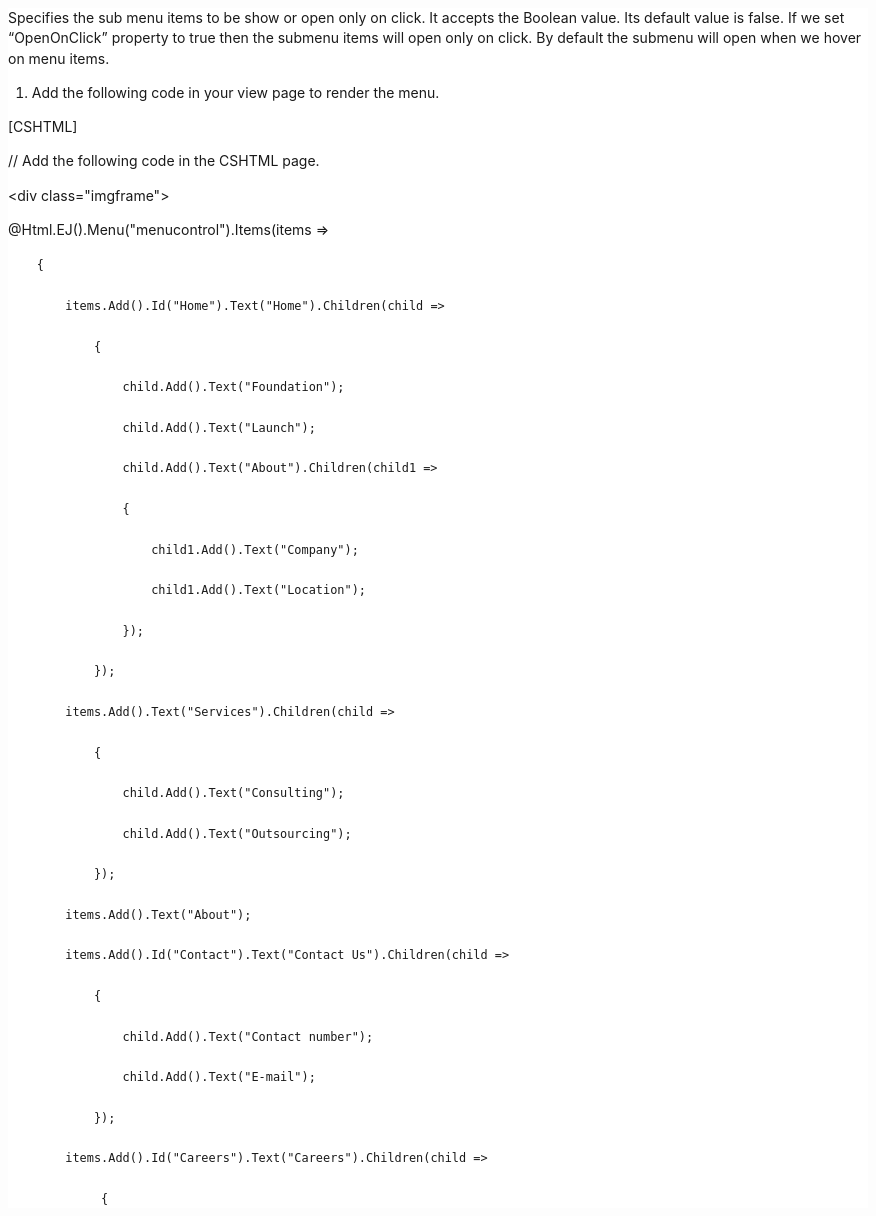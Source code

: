 Specifies the sub menu items to be show or open only on click. It accepts the Boolean value. Its default value is false. If we set “OpenOnClick” property to true then the submenu items will open only on click. By default the submenu will open when we hover on menu items.

1. Add the following code in your view page to render the menu. 





[CSHTML]

// Add the following code in the CSHTML page. 

&lt;div class="imgframe"&gt;

@Html.EJ().Menu("menucontrol").Items(items =>

        {

            items.Add().Id("Home").Text("Home").Children(child =>

                {

                    child.Add().Text("Foundation");

                    child.Add().Text("Launch");

                    child.Add().Text("About").Children(child1 =>

                    {

                        child1.Add().Text("Company");

                        child1.Add().Text("Location");

                    });

                });

            items.Add().Text("Services").Children(child =>

                {

                    child.Add().Text("Consulting");

                    child.Add().Text("Outsourcing");

                });

            items.Add().Text("About");

            items.Add().Id("Contact").Text("Contact Us").Children(child =>

                {

                    child.Add().Text("Contact number");

                    child.Add().Text("E-mail");

                });

            items.Add().Id("Careers").Text("Careers").Children(child =>

                 {
